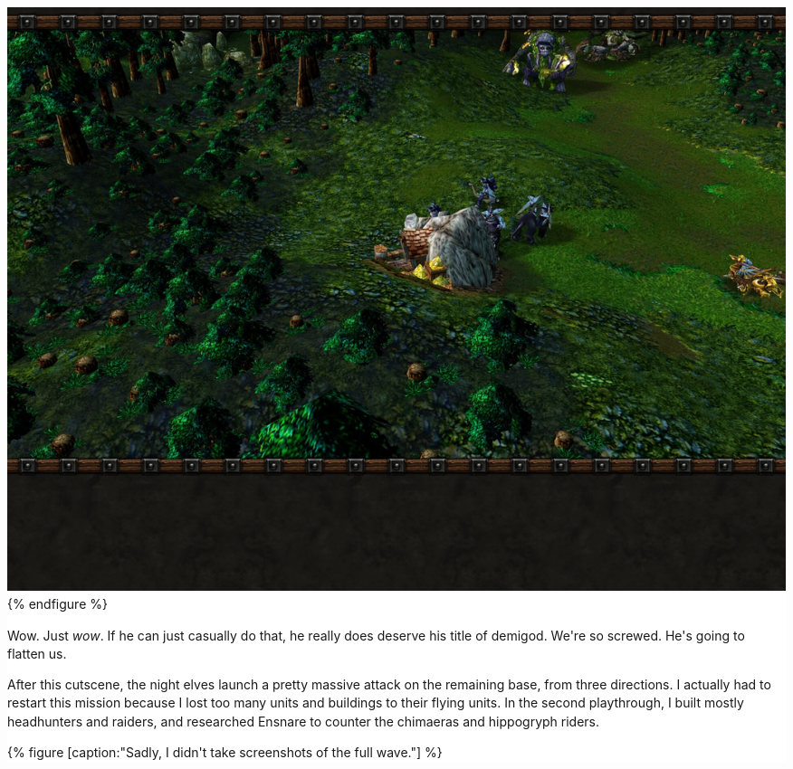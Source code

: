 ![The Hunter of Shadows](/assets/wr/20240515224556_1.jpg)
{% endfigure %}

Wow. Just *wow*. If he can just casually do that, he really does deserve his title of demigod. We're so screwed. He's going to flatten us.

After this cutscene, the night elves launch a pretty massive attack on the remaining base, from three directions. I actually had to restart this mission because I lost too many units and buildings to their flying units. In the second playthrough, I built mostly headhunters and raiders, and researched Ensnare to counter the chimaeras and hippogryph riders.

{% figure [caption:"Sadly, I didn't take screenshots of the full wave."] %}

[^bug]: I couldn't even pick up scrolls of healing to heal my units.
[^faun]: When Shadowlands, much later, introduces [more "classic" satyr-like beings](https://warcraft.wiki.gg/wiki/Sylvar), it will be a sign that they've given up on this kind of creative reimagining and are just copying D&D wholesale, from the cosmology to the creatures.
[^satyr]: This is revealed in-game in the night elf campaign, but it's also in the manual, so I might as well mention it now.
[^items]: And also, in my bugged game, gives him back the ability to carry items.
[^fel_orcs]: They were renamed fel orcs in The Frozen Throne, and Reforged backported this name to Reign of Chaos too.
[^damage]: And that damage carries over when you gain control of the zeppelin after the cutscene ends. Attention to detail!
[^chaos_orc_units]: One consolation is that the Warsong don't build wyverns or tauren, which makes sense because they never befriended either. They also don't have any troll units, having placed their former Darkspear allies in cages that you can break to free them. Once again, gameplay and story support each other, and the gameplay advantage Thrall has in this mission supports the superiority of his vision of the Horde, going forward.
